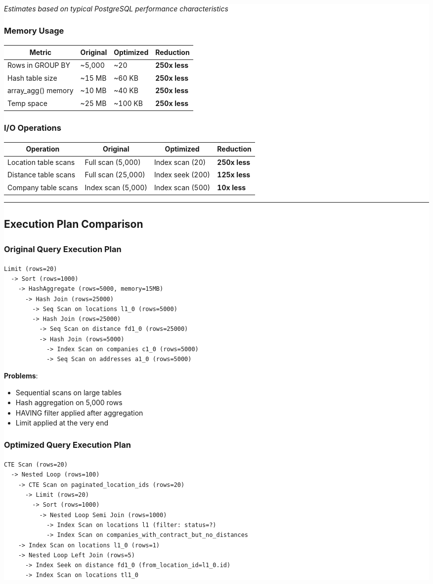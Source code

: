*Estimates based on typical PostgreSQL performance characteristics*

### Memory Usage

| Metric | Original | Optimized | Reduction |
|--------|----------|-----------|-----------|
| Rows in GROUP BY | ~5,000 | ~20 | **250x less** |
| Hash table size | ~15 MB | ~60 KB | **250x less** |
| array_agg() memory | ~10 MB | ~40 KB | **250x less** |
| Temp space | ~25 MB | ~100 KB | **250x less** |

### I/O Operations

| Operation | Original | Optimized | Reduction |
|-----------|----------|-----------|-----------|
| Location table scans | Full scan (5,000) | Index scan (20) | **250x less** |
| Distance table scans | Full scan (25,000) | Index seek (200) | **125x less** |
| Company table scans | Index scan (5,000) | Index scan (500) | **10x less** |

---

## Execution Plan Comparison

### Original Query Execution Plan
```
Limit (rows=20)
  -> Sort (rows=1000)
    -> HashAggregate (rows=5000, memory=15MB)
      -> Hash Join (rows=25000)
        -> Seq Scan on locations l1_0 (rows=5000)
        -> Hash Join (rows=25000)
          -> Seq Scan on distance fd1_0 (rows=25000)
          -> Hash Join (rows=5000)
            -> Index Scan on companies c1_0 (rows=5000)
            -> Seq Scan on addresses a1_0 (rows=5000)
```

**Problems**:
- Sequential scans on large tables
- Hash aggregation on 5,000 rows
- HAVING filter applied after aggregation
- Limit applied at the very end

### Optimized Query Execution Plan
```
CTE Scan (rows=20)
  -> Nested Loop (rows=100)
    -> CTE Scan on paginated_location_ids (rows=20)
      -> Limit (rows=20)
        -> Sort (rows=1000)
          -> Nested Loop Semi Join (rows=1000)
            -> Index Scan on locations l1 (filter: status=?)
            -> Index Scan on companies_with_contract_but_no_distances
    -> Index Scan on locations l1_0 (rows=1)
    -> Nested Loop Left Join (rows=5)
      -> Index Seek on distance fd1_0 (from_location_id=l1_0.id)
      -> Index Scan on locations tl1_0
```
